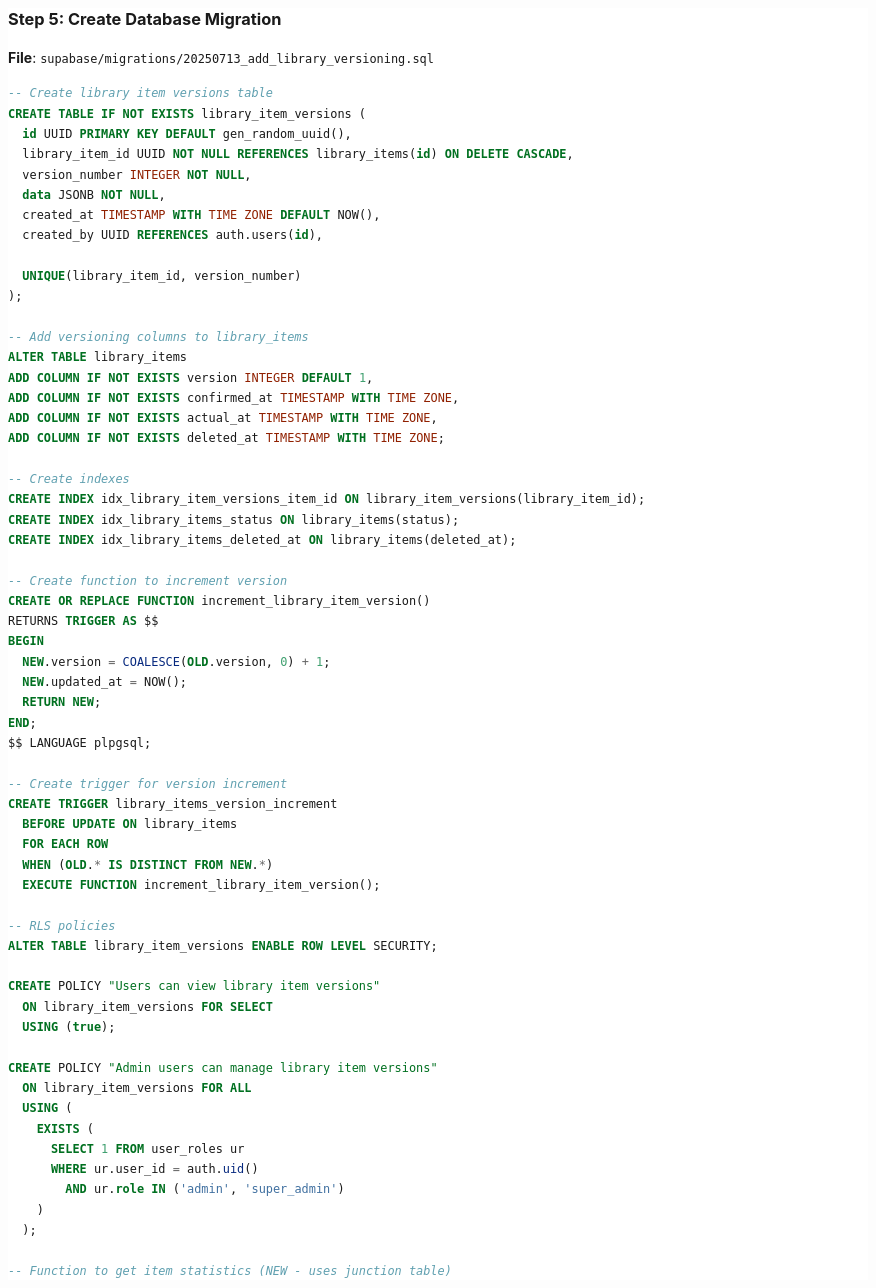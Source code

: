 ### Step 5: Create Database Migration

**File**: `supabase/migrations/20250713_add_library_versioning.sql`

```sql
-- Create library item versions table
CREATE TABLE IF NOT EXISTS library_item_versions (
  id UUID PRIMARY KEY DEFAULT gen_random_uuid(),
  library_item_id UUID NOT NULL REFERENCES library_items(id) ON DELETE CASCADE,
  version_number INTEGER NOT NULL,
  data JSONB NOT NULL,
  created_at TIMESTAMP WITH TIME ZONE DEFAULT NOW(),
  created_by UUID REFERENCES auth.users(id),
  
  UNIQUE(library_item_id, version_number)
);

-- Add versioning columns to library_items
ALTER TABLE library_items 
ADD COLUMN IF NOT EXISTS version INTEGER DEFAULT 1,
ADD COLUMN IF NOT EXISTS confirmed_at TIMESTAMP WITH TIME ZONE,
ADD COLUMN IF NOT EXISTS actual_at TIMESTAMP WITH TIME ZONE,
ADD COLUMN IF NOT EXISTS deleted_at TIMESTAMP WITH TIME ZONE;

-- Create indexes
CREATE INDEX idx_library_item_versions_item_id ON library_item_versions(library_item_id);
CREATE INDEX idx_library_items_status ON library_items(status);
CREATE INDEX idx_library_items_deleted_at ON library_items(deleted_at);

-- Create function to increment version
CREATE OR REPLACE FUNCTION increment_library_item_version()
RETURNS TRIGGER AS $$
BEGIN
  NEW.version = COALESCE(OLD.version, 0) + 1;
  NEW.updated_at = NOW();
  RETURN NEW;
END;
$$ LANGUAGE plpgsql;

-- Create trigger for version increment
CREATE TRIGGER library_items_version_increment
  BEFORE UPDATE ON library_items
  FOR EACH ROW
  WHEN (OLD.* IS DISTINCT FROM NEW.*)
  EXECUTE FUNCTION increment_library_item_version();

-- RLS policies
ALTER TABLE library_item_versions ENABLE ROW LEVEL SECURITY;

CREATE POLICY "Users can view library item versions"
  ON library_item_versions FOR SELECT
  USING (true);

CREATE POLICY "Admin users can manage library item versions"
  ON library_item_versions FOR ALL
  USING (
    EXISTS (
      SELECT 1 FROM user_roles ur
      WHERE ur.user_id = auth.uid()
        AND ur.role IN ('admin', 'super_admin')
    )
  );

-- Function to get item statistics (NEW - uses junction table)
```